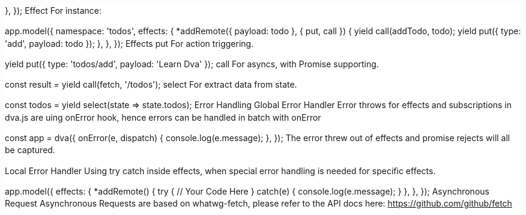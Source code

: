   },
});
Effect
For instance:

app.model({
  namespace: 'todos',
  effects: {
    *addRemote({ payload: todo }, { put, call }) {
      yield call(addTodo, todo);
      yield put({ type: 'add', payload: todo });
    },
  },
});
Effects
put
For action triggering.

yield put({ type: 'todos/add', payload: 'Learn Dva' });
call
For asyncs, with Promise supporting.

const result = yield call(fetch, '/todos');
select
For extract data from state.

const todos = yield select(state => state.todos);
Error Handling
Global Error Handler
Error throws for effects and subscriptions in dva.js are uing onError hook, hence errors can be handled in batch with onError

const app = dva({
  onError(e, dispatch) {
    console.log(e.message);
  },
});
The error threw out of effects and promise rejects will all be captured.

Local Error Handler
Using try catch inside effects, when special error handling is needed for specific effects.

app.model({
  effects: {
    *addRemote() {
      try {
        // Your Code Here
      } catch(e) {
        console.log(e.message);
      }
    },
  },
});
Asynchronous Request
Asynchronous Requests are based on whatwg-fetch, please refer to the API docs here: https://github.com/github/fetch
